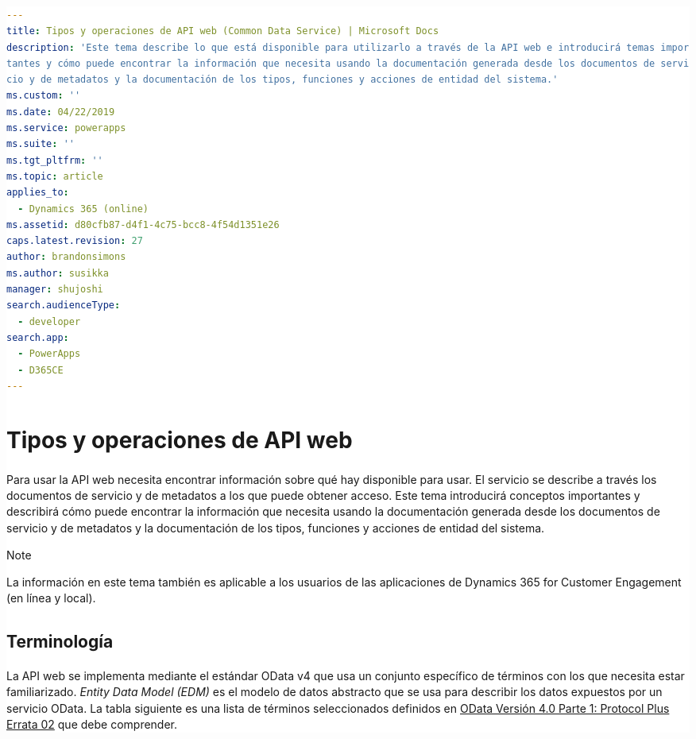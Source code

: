 ```yaml
---
title: Tipos y operaciones de API web (Common Data Service) | Microsoft Docs
description: 'Este tema describe lo que está disponible para utilizarlo a través de la API web e introducirá temas importantes y cómo puede encontrar la información que necesita usando la documentación generada desde los documentos de servicio y de metadatos y la documentación de los tipos, funciones y acciones de entidad del sistema.'
ms.custom: ''
ms.date: 04/22/2019
ms.service: powerapps
ms.suite: ''
ms.tgt_pltfrm: ''
ms.topic: article
applies_to:
  - Dynamics 365 (online)
ms.assetid: d80cfb87-d4f1-4c75-bcc8-4f54d1351e26
caps.latest.revision: 27
author: brandonsimons
ms.author: susikka
manager: shujoshi
search.audienceType:
  - developer
search.app:
  - PowerApps
  - D365CE
---
```

# <a name="web-api-types-and-operations"></a>Tipos y operaciones de API web

Para usar la API web necesita encontrar información sobre qué hay disponible para usar. El servicio se describe a través los documentos de servicio y de metadatos a los que puede obtener acceso. Este tema introducirá conceptos importantes y describirá cómo puede encontrar la información que necesita usando la documentación generada desde los documentos de servicio y de metadatos y la documentación de los tipos, funciones y acciones de entidad del sistema. 

> [!NOTE]
> La información en este tema también es aplicable a los usuarios de las aplicaciones de Dynamics 365 for Customer Engagement (en línea y local).
  
<a name="bkmk_terminology"></a>
  
## <a name="terminology"></a>Terminología 

La API web se implementa mediante el estándar OData v4 que usa un conjunto específico de términos con los que necesita estar familiarizado. *Entity Data Model (EDM)* es el modelo de datos abstracto que se usa para describir los datos expuestos por un servicio OData. La tabla siguiente es una lista de términos seleccionados definidos en [OData Versión 4.0 Parte 1: Protocol Plus Errata 02](http://docs.oasis-open.org/odata/odata/v4.0/errata02/os/complete/part1-protocol/odata-v4.0-errata02-os-part1-protocol-complete.html) que debe comprender.  
  